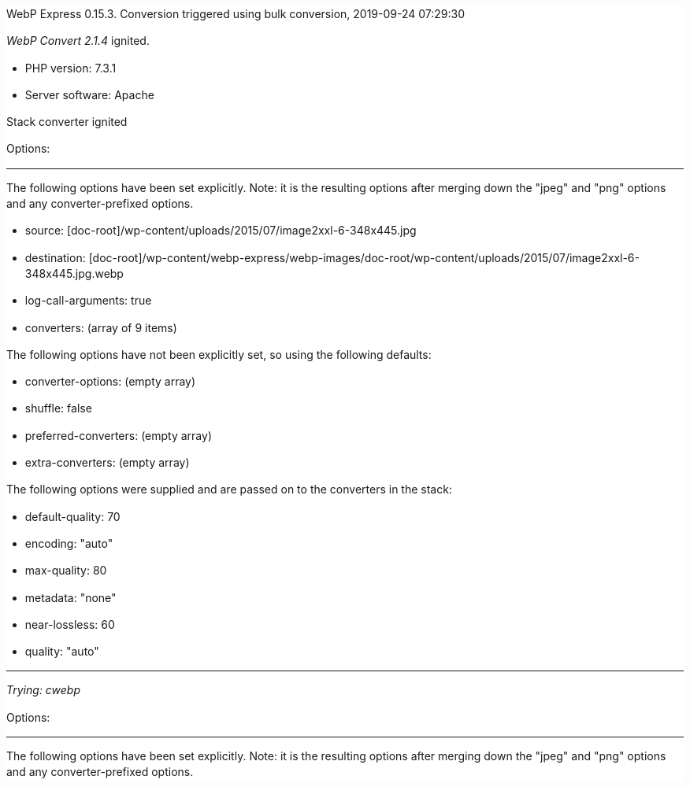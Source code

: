 WebP Express 0.15.3. Conversion triggered using bulk conversion, 2019-09-24 07:29:30


*WebP Convert 2.1.4*  ignited.

- PHP version: 7.3.1

- Server software: Apache


Stack converter ignited


Options:

------------

The following options have been set explicitly. Note: it is the resulting options after merging down the "jpeg" and "png" options and any converter-prefixed options.

- source: [doc-root]/wp-content/uploads/2015/07/image2xxl-6-348x445.jpg

- destination: [doc-root]/wp-content/webp-express/webp-images/doc-root/wp-content/uploads/2015/07/image2xxl-6-348x445.jpg.webp

- log-call-arguments: true

- converters: (array of 9 items)


The following options have not been explicitly set, so using the following defaults:

- converter-options: (empty array)

- shuffle: false

- preferred-converters: (empty array)

- extra-converters: (empty array)


The following options were supplied and are passed on to the converters in the stack:

- default-quality: 70

- encoding: "auto"

- max-quality: 80

- metadata: "none"

- near-lossless: 60

- quality: "auto"

------------



*Trying: cwebp* 


Options:

------------

The following options have been set explicitly. Note: it is the resulting options after merging down the "jpeg" and "png" options and any converter-prefixed options.
